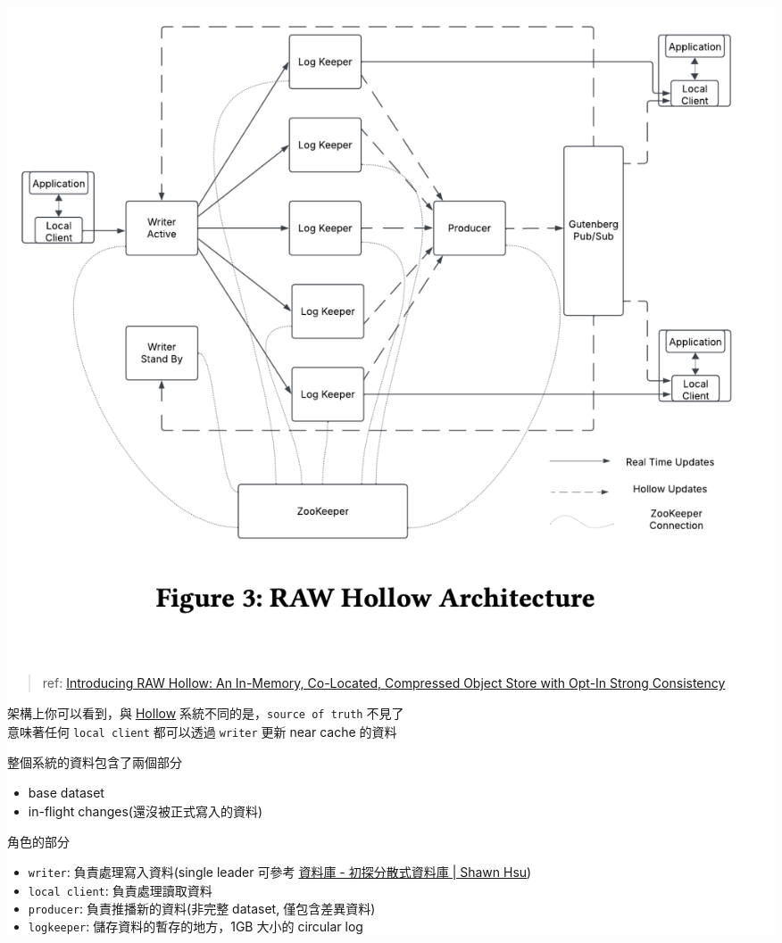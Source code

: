 ![](/assets/img/posts/raw-hollow.png)
> ref: [Introducing RAW Hollow: An In-Memory, Co-Located, Compressed Object Store with Opt-In Strong Consistency](https://hollow.how/raw-hollow-sigmod.pdf)

架構上你可以看到，與 [Hollow](#hollow-system) 系統不同的是，`source of truth` 不見了\
意味著任何 `local client` 都可以透過 `writer` 更新 near cache 的資料

整個系統的資料包含了兩個部分
+ base dataset
+ in-flight changes(還沒被正式寫入的資料)

角色的部分
+ `writer`: 負責處理寫入資料(single leader 可參考 [資料庫 - 初探分散式資料庫 \| Shawn Hsu](../../database/database-distributed-database))
+ `local client`: 負責處理讀取資料
+ `producer`: 負責推播新的資料(非完整 dataset, 僅包含差異資料)
+ `logkeeper`: 儲存資料的暫存的地方，1GB 大小的 circular log
